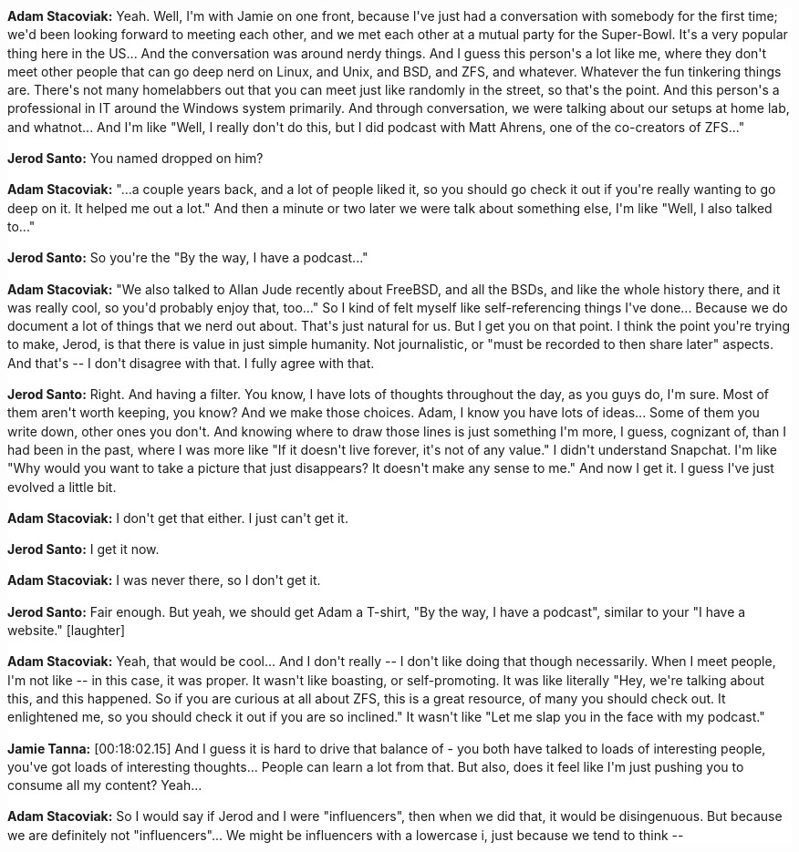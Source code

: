 **Adam Stacoviak:** Yeah. Well, I'm with Jamie on one front, because I've just had a conversation with somebody for the first time; we'd been looking forward to meeting each other, and we met each other at a mutual party for the Super-Bowl. It's a very popular thing here in the US... And the conversation was around nerdy things. And I guess this person's a lot like me, where they don't meet other people that can go deep nerd on Linux, and Unix, and BSD, and ZFS, and whatever. Whatever the fun tinkering things are. There's not many homelabbers out that you can meet just like randomly in the street, so that's the point. And this person's a professional in IT around the Windows system primarily. And through conversation, we were talking about our setups at home lab, and whatnot... And I'm like "Well, I really don't do this, but I did podcast with Matt Ahrens, one of the co-creators of ZFS..."

**Jerod Santo:** You named dropped on him?

**Adam Stacoviak:** "...a couple years back, and a lot of people liked it, so you should go check it out if you're really wanting to go deep on it. It helped me out a lot." And then a minute or two later we were talk about something else, I'm like "Well, I also talked to..."

**Jerod Santo:** So you're the "By the way, I have a podcast..."

**Adam Stacoviak:** "We also talked to Allan Jude recently about FreeBSD, and all the BSDs, and like the whole history there, and it was really cool, so you'd probably enjoy that, too..." So I kind of felt myself like self-referencing things I've done... Because we do document a lot of things that we nerd out about. That's just natural for us. But I get you on that point. I think the point you're trying to make, Jerod, is that there is value in just simple humanity. Not journalistic, or "must be recorded to then share later" aspects. And that's -- I don't disagree with that. I fully agree with that.

**Jerod Santo:** Right. And having a filter. You know, I have lots of thoughts throughout the day, as you guys do, I'm sure. Most of them aren't worth keeping, you know? And we make those choices. Adam, I know you have lots of ideas... Some of them you write down, other ones you don't. And knowing where to draw those lines is just something I'm more, I guess, cognizant of, than I had been in the past, where I was more like "If it doesn't live forever, it's not of any value." I didn't understand Snapchat. I'm like "Why would you want to take a picture that just disappears? It doesn't make any sense to me." And now I get it. I guess I've just evolved a little bit.

**Adam Stacoviak:** I don't get that either. I just can't get it.

**Jerod Santo:** I get it now.

**Adam Stacoviak:** I was never there, so I don't get it.

**Jerod Santo:** Fair enough. But yeah, we should get Adam a T-shirt, "By the way, I have a podcast", similar to your "I have a website." \[laughter\]

**Adam Stacoviak:** Yeah, that would be cool... And I don't really -- I don't like doing that though necessarily. When I meet people, I'm not like -- in this case, it was proper. It wasn't like boasting, or self-promoting. It was like literally "Hey, we're talking about this, and this happened. So if you are curious at all about ZFS, this is a great resource, of many you should check out. It enlightened me, so you should check it out if you are so inclined." It wasn't like "Let me slap you in the face with my podcast."

**Jamie Tanna:** \[00:18:02.15\] And I guess it is hard to drive that balance of - you both have talked to loads of interesting people, you've got loads of interesting thoughts... People can learn a lot from that. But also, does it feel like I'm just pushing you to consume all my content? Yeah...

**Adam Stacoviak:** So I would say if Jerod and I were "influencers", then when we did that, it would be disingenuous. But because we are definitely not "influencers"... We might be influencers with a lowercase i, just because we tend to think --
